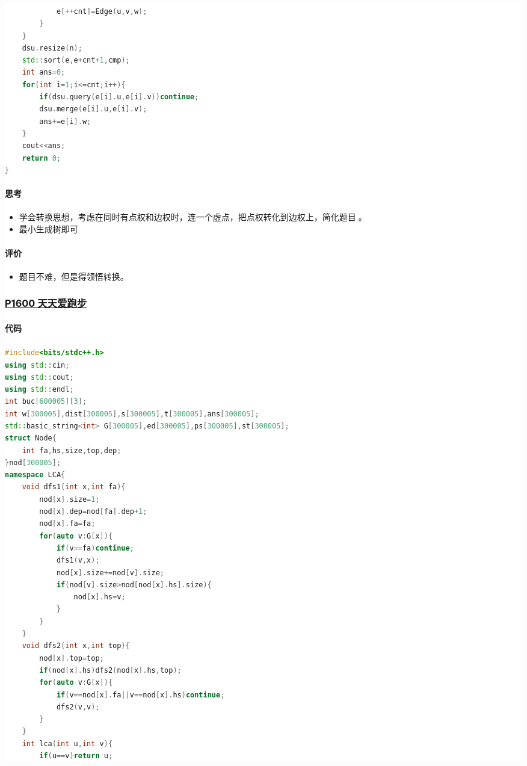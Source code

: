 ```cpp
			e[++cnt]=Edge(u,v,w);
		}
	}
	dsu.resize(n);
	std::sort(e,e+cnt+1,cmp);
	int ans=0;
	for(int i=1;i<=cnt;i++){
		if(dsu.query(e[i].u,e[i].v))continue;
		dsu.merge(e[i].u,e[i].v);
		ans+=e[i].w;
	}
	cout<<ans;
	return 0;
}
```

#### 思考

- 学会转换思想，考虑在同时有点权和边权时，连一个虚点，把点权转化到边权上，简化题目 。
- 最小生成树即可

#### 评价

- 题目不难，但是得领悟转换。

### [P1600 天天爱跑步](https://www.luogu.com.cn/problem/P1600)

#### 代码

```cpp
#include<bits/stdc++.h>
using std::cin;
using std::cout;
using std::endl;
int buc[600005][3];
int w[300005],dist[300005],s[300005],t[300005],ans[300005];
std::basic_string<int> G[300005],ed[300005],ps[300005],st[300005];
struct Node{
	int fa,hs,size,top,dep;
}nod[300005];
namespace LCA{
	void dfs1(int x,int fa){
		nod[x].size=1;
		nod[x].dep=nod[fa].dep+1;
		nod[x].fa=fa;
		for(auto v:G[x]){
			if(v==fa)continue;
			dfs1(v,x);
			nod[x].size+=nod[v].size;
			if(nod[v].size>nod[nod[x].hs].size){
				nod[x].hs=v;
			}
		}
	}
	void dfs2(int x,int top){
		nod[x].top=top;
		if(nod[x].hs)dfs2(nod[x].hs,top);
		for(auto v:G[x]){
			if(v==nod[x].fa||v==nod[x].hs)continue;
			dfs2(v,v);
		}
	}
	int lca(int u,int v){
		if(u==v)return u;
```